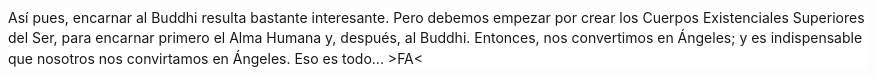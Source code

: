 Así pues, encarnar al Buddhi resulta bastante interesante. Pero debemos empezar por crear los Cuerpos Existenciales Superiores del Ser, para encarnar primero el Alma Humana y, después, al Buddhi. Entonces, nos convertimos en Ángeles; y es indispensable que nosotros nos convirtamos en Ángeles. Eso es todo... \>FA<

